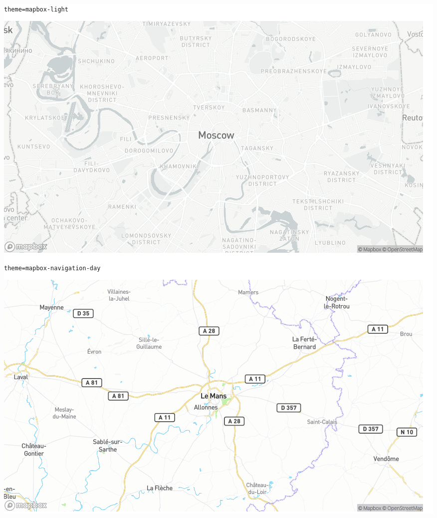   `theme=mapbox-light`

![](docs/mapbox-light.png)

  `theme=mapbox-navigation-day`

![](docs/mapbox-navigation-day.png)
